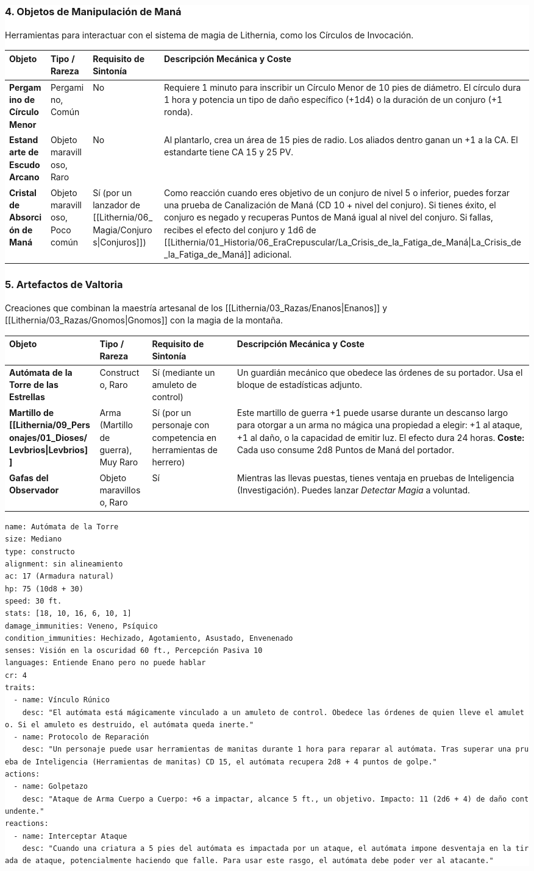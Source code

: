 ### 4. Objetos de Manipulación de Maná

Herramientas para interactuar con el sistema de magia de Lithernia, como los Círculos de Invocación.

| Objeto | Tipo / Rareza | Requisito de Sintonía | Descripción Mecánica y Coste |
| :--- | :--- | :--- | :--- |
| **Pergamino de Círculo Menor** | Pergamino, Común | No | Requiere 1 minuto para inscribir un Círculo Menor de 10 pies de diámetro. El círculo dura 1 hora y potencia un tipo de daño específico (+1d4) o la duración de un conjuro (+1 ronda). |
| **Estandarte de Escudo Arcano**| Objeto maravilloso, Raro | No | Al plantarlo, crea un área de 15 pies de radio. Los aliados dentro ganan un +1 a la CA. El estandarte tiene CA 15 y 25 PV. |
| **Cristal de Absorción de Maná** | Objeto maravilloso, Poco común | Sí (por un lanzador de [[Lithernia/06_Magia/Conjuros\|Conjuros]])| Como reacción cuando eres objetivo de un conjuro de nivel 5 o inferior, puedes forzar una prueba de Canalización de Maná (CD 10 + nivel del conjuro). Si tienes éxito, el conjuro es negado y recuperas Puntos de Maná igual al nivel del conjuro. Si fallas, recibes el efecto del conjuro y 1d6 de [[Lithernia/01_Historia/06_EraCrepuscular/La_Crisis_de_la_Fatiga_de_Maná\|La_Crisis_de_la_Fatiga_de_Maná]] adicional. |

### 5. Artefactos de Valtoria

Creaciones que combinan la maestría artesanal de los [[Lithernia/03_Razas/Enanos\|Enanos]] y [[Lithernia/03_Razas/Gnomos\|Gnomos]] con la magia de la montaña.

| Objeto | Tipo / Rareza | Requisito de Sintonía | Descripción Mecánica y Coste |
| :--- | :--- | :--- | :--- |
| **Autómata de la Torre de las Estrellas** | Constructo, Raro | Sí (mediante un amuleto de control) | Un guardián mecánico que obedece las órdenes de su portador. Usa el bloque de estadísticas adjunto. |
| **Martillo de [[Lithernia/09_Personajes/01_Dioses/Levbrios\|Levbrios]]** | Arma (Martillo de guerra), Muy Raro| Sí (por un personaje con competencia en herramientas de herrero) | Este martillo de guerra +1 puede usarse durante un descanso largo para otorgar a un arma no mágica una propiedad a elegir: +1 al ataque, +1 al daño, o la capacidad de emitir luz. El efecto dura 24 horas. **Coste:** Cada uso consume 2d8 Puntos de Maná del portador. |
| **Gafas del Observador** | Objeto maravilloso, Raro | Sí | Mientras las llevas puestas, tienes ventaja en pruebas de Inteligencia (Investigación). Puedes lanzar *Detectar Magia* a voluntad. |

```statblock
name: Autómata de la Torre
size: Mediano
type: constructo
alignment: sin alineamiento
ac: 17 (Armadura natural)
hp: 75 (10d8 + 30)
speed: 30 ft.
stats: [18, 10, 16, 6, 10, 1]
damage_immunities: Veneno, Psíquico
condition_immunities: Hechizado, Agotamiento, Asustado, Envenenado
senses: Visión en la oscuridad 60 ft., Percepción Pasiva 10
languages: Entiende Enano pero no puede hablar
cr: 4
traits:
  - name: Vínculo Rúnico
    desc: "El autómata está mágicamente vinculado a un amuleto de control. Obedece las órdenes de quien lleve el amuleto. Si el amuleto es destruido, el autómata queda inerte."
  - name: Protocolo de Reparación
    desc: "Un personaje puede usar herramientas de manitas durante 1 hora para reparar al autómata. Tras superar una prueba de Inteligencia (Herramientas de manitas) CD 15, el autómata recupera 2d8 + 4 puntos de golpe."
actions:
  - name: Golpetazo
    desc: "Ataque de Arma Cuerpo a Cuerpo: +6 a impactar, alcance 5 ft., un objetivo. Impacto: 11 (2d6 + 4) de daño contundente."
reactions:
  - name: Interceptar Ataque
    desc: "Cuando una criatura a 5 pies del autómata es impactada por un ataque, el autómata impone desventaja en la tirada de ataque, potencialmente haciendo que falle. Para usar este rasgo, el autómata debe poder ver al atacante."
